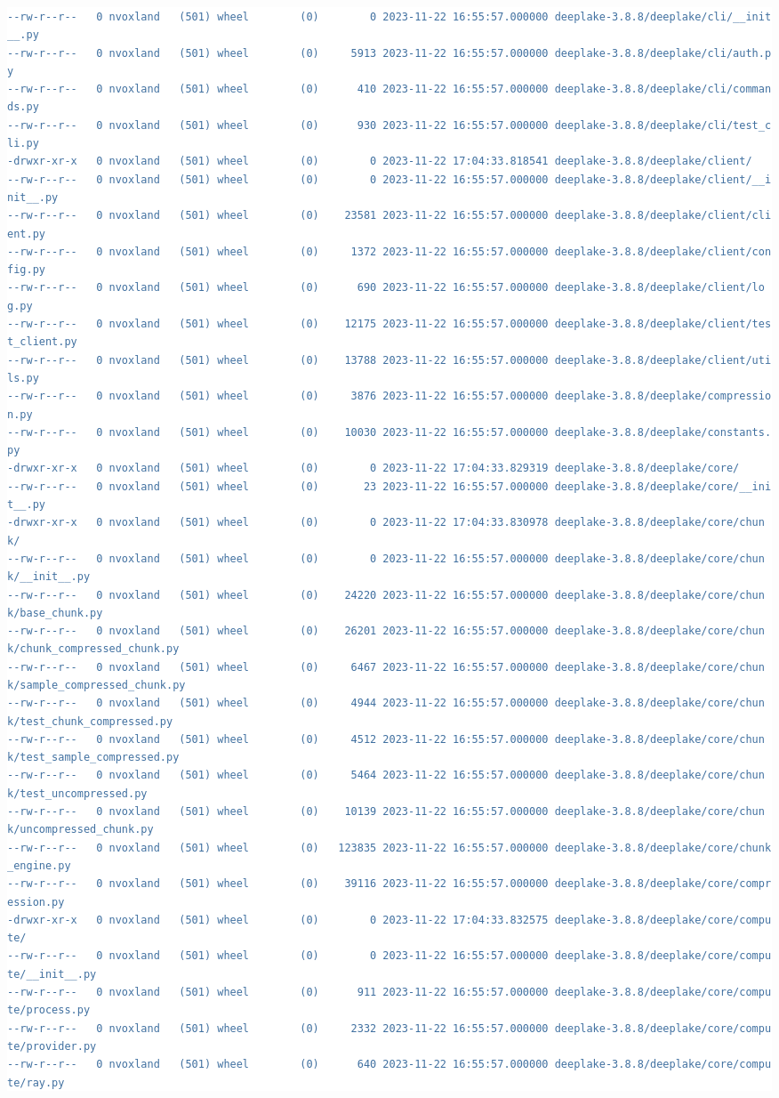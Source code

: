```diff
--rw-r--r--   0 nvoxland   (501) wheel        (0)        0 2023-11-22 16:55:57.000000 deeplake-3.8.8/deeplake/cli/__init__.py
--rw-r--r--   0 nvoxland   (501) wheel        (0)     5913 2023-11-22 16:55:57.000000 deeplake-3.8.8/deeplake/cli/auth.py
--rw-r--r--   0 nvoxland   (501) wheel        (0)      410 2023-11-22 16:55:57.000000 deeplake-3.8.8/deeplake/cli/commands.py
--rw-r--r--   0 nvoxland   (501) wheel        (0)      930 2023-11-22 16:55:57.000000 deeplake-3.8.8/deeplake/cli/test_cli.py
-drwxr-xr-x   0 nvoxland   (501) wheel        (0)        0 2023-11-22 17:04:33.818541 deeplake-3.8.8/deeplake/client/
--rw-r--r--   0 nvoxland   (501) wheel        (0)        0 2023-11-22 16:55:57.000000 deeplake-3.8.8/deeplake/client/__init__.py
--rw-r--r--   0 nvoxland   (501) wheel        (0)    23581 2023-11-22 16:55:57.000000 deeplake-3.8.8/deeplake/client/client.py
--rw-r--r--   0 nvoxland   (501) wheel        (0)     1372 2023-11-22 16:55:57.000000 deeplake-3.8.8/deeplake/client/config.py
--rw-r--r--   0 nvoxland   (501) wheel        (0)      690 2023-11-22 16:55:57.000000 deeplake-3.8.8/deeplake/client/log.py
--rw-r--r--   0 nvoxland   (501) wheel        (0)    12175 2023-11-22 16:55:57.000000 deeplake-3.8.8/deeplake/client/test_client.py
--rw-r--r--   0 nvoxland   (501) wheel        (0)    13788 2023-11-22 16:55:57.000000 deeplake-3.8.8/deeplake/client/utils.py
--rw-r--r--   0 nvoxland   (501) wheel        (0)     3876 2023-11-22 16:55:57.000000 deeplake-3.8.8/deeplake/compression.py
--rw-r--r--   0 nvoxland   (501) wheel        (0)    10030 2023-11-22 16:55:57.000000 deeplake-3.8.8/deeplake/constants.py
-drwxr-xr-x   0 nvoxland   (501) wheel        (0)        0 2023-11-22 17:04:33.829319 deeplake-3.8.8/deeplake/core/
--rw-r--r--   0 nvoxland   (501) wheel        (0)       23 2023-11-22 16:55:57.000000 deeplake-3.8.8/deeplake/core/__init__.py
-drwxr-xr-x   0 nvoxland   (501) wheel        (0)        0 2023-11-22 17:04:33.830978 deeplake-3.8.8/deeplake/core/chunk/
--rw-r--r--   0 nvoxland   (501) wheel        (0)        0 2023-11-22 16:55:57.000000 deeplake-3.8.8/deeplake/core/chunk/__init__.py
--rw-r--r--   0 nvoxland   (501) wheel        (0)    24220 2023-11-22 16:55:57.000000 deeplake-3.8.8/deeplake/core/chunk/base_chunk.py
--rw-r--r--   0 nvoxland   (501) wheel        (0)    26201 2023-11-22 16:55:57.000000 deeplake-3.8.8/deeplake/core/chunk/chunk_compressed_chunk.py
--rw-r--r--   0 nvoxland   (501) wheel        (0)     6467 2023-11-22 16:55:57.000000 deeplake-3.8.8/deeplake/core/chunk/sample_compressed_chunk.py
--rw-r--r--   0 nvoxland   (501) wheel        (0)     4944 2023-11-22 16:55:57.000000 deeplake-3.8.8/deeplake/core/chunk/test_chunk_compressed.py
--rw-r--r--   0 nvoxland   (501) wheel        (0)     4512 2023-11-22 16:55:57.000000 deeplake-3.8.8/deeplake/core/chunk/test_sample_compressed.py
--rw-r--r--   0 nvoxland   (501) wheel        (0)     5464 2023-11-22 16:55:57.000000 deeplake-3.8.8/deeplake/core/chunk/test_uncompressed.py
--rw-r--r--   0 nvoxland   (501) wheel        (0)    10139 2023-11-22 16:55:57.000000 deeplake-3.8.8/deeplake/core/chunk/uncompressed_chunk.py
--rw-r--r--   0 nvoxland   (501) wheel        (0)   123835 2023-11-22 16:55:57.000000 deeplake-3.8.8/deeplake/core/chunk_engine.py
--rw-r--r--   0 nvoxland   (501) wheel        (0)    39116 2023-11-22 16:55:57.000000 deeplake-3.8.8/deeplake/core/compression.py
-drwxr-xr-x   0 nvoxland   (501) wheel        (0)        0 2023-11-22 17:04:33.832575 deeplake-3.8.8/deeplake/core/compute/
--rw-r--r--   0 nvoxland   (501) wheel        (0)        0 2023-11-22 16:55:57.000000 deeplake-3.8.8/deeplake/core/compute/__init__.py
--rw-r--r--   0 nvoxland   (501) wheel        (0)      911 2023-11-22 16:55:57.000000 deeplake-3.8.8/deeplake/core/compute/process.py
--rw-r--r--   0 nvoxland   (501) wheel        (0)     2332 2023-11-22 16:55:57.000000 deeplake-3.8.8/deeplake/core/compute/provider.py
--rw-r--r--   0 nvoxland   (501) wheel        (0)      640 2023-11-22 16:55:57.000000 deeplake-3.8.8/deeplake/core/compute/ray.py
```